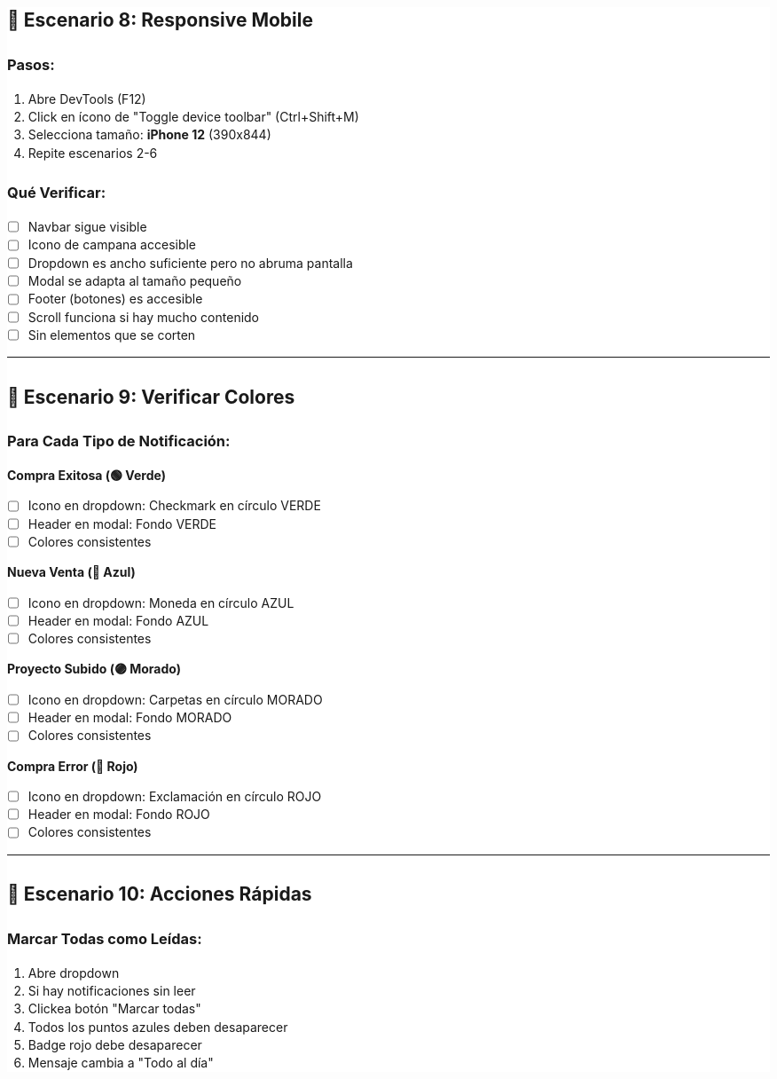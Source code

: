 
## 📱 Escenario 8: Responsive Mobile

### Pasos:
1. Abre DevTools (F12)
2. Click en ícono de "Toggle device toolbar" (Ctrl+Shift+M)
3. Selecciona tamaño: **iPhone 12** (390x844)
4. Repite escenarios 2-6

### Qué Verificar:
- [ ] Navbar sigue visible
- [ ] Icono de campana accesible
- [ ] Dropdown es ancho suficiente pero no abruma pantalla
- [ ] Modal se adapta al tamaño pequeño
- [ ] Footer (botones) es accesible
- [ ] Scroll funciona si hay mucho contenido
- [ ] Sin elementos que se corten

---

## 🎨 Escenario 9: Verificar Colores

### Para Cada Tipo de Notificación:

**Compra Exitosa (🟢 Verde)**
- [ ] Icono en dropdown: Checkmark en círculo VERDE
- [ ] Header en modal: Fondo VERDE
- [ ] Colores consistentes

**Nueva Venta (🔵 Azul)**
- [ ] Icono en dropdown: Moneda en círculo AZUL
- [ ] Header en modal: Fondo AZUL
- [ ] Colores consistentes

**Proyecto Subido (🟣 Morado)**
- [ ] Icono en dropdown: Carpetas en círculo MORADO
- [ ] Header en modal: Fondo MORADO
- [ ] Colores consistentes

**Compra Error (🔴 Rojo)**
- [ ] Icono en dropdown: Exclamación en círculo ROJO
- [ ] Header en modal: Fondo ROJO
- [ ] Colores consistentes

---

## 🏃 Escenario 10: Acciones Rápidas

### Marcar Todas como Leídas:
1. Abre dropdown
2. Si hay notificaciones sin leer
3. Clickea botón "Marcar todas"
4. Todos los puntos azules deben desaparecer
5. Badge rojo debe desaparecer
6. Mensaje cambia a "Todo al día"
